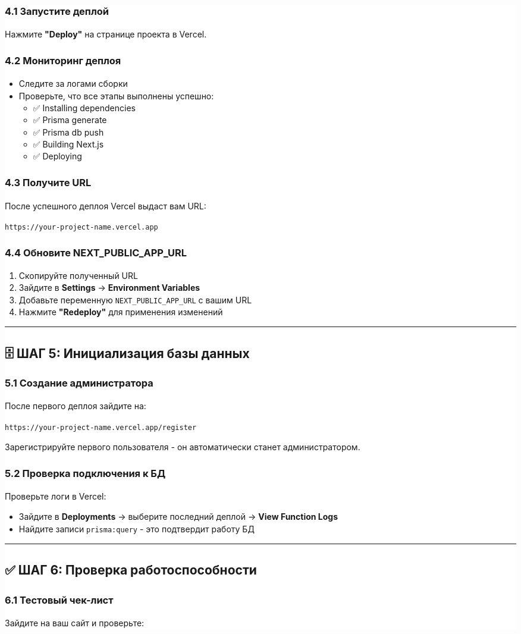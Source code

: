 ### 4.1 Запустите деплой
Нажмите **"Deploy"** на странице проекта в Vercel.

### 4.2 Мониторинг деплоя
- Следите за логами сборки
- Проверьте, что все этапы выполнены успешно:
  - ✅ Installing dependencies
  - ✅ Prisma generate
  - ✅ Prisma db push
  - ✅ Building Next.js
  - ✅ Deploying

### 4.3 Получите URL
После успешного деплоя Vercel выдаст вам URL:
```
https://your-project-name.vercel.app
```

### 4.4 Обновите NEXT_PUBLIC_APP_URL
1. Скопируйте полученный URL
2. Зайдите в **Settings** → **Environment Variables**
3. Добавьте переменную `NEXT_PUBLIC_APP_URL` с вашим URL
4. Нажмите **"Redeploy"** для применения изменений

---

## 🗄️ ШАГ 5: Инициализация базы данных

### 5.1 Создание администратора

После первого деплоя зайдите на:
```
https://your-project-name.vercel.app/register
```

Зарегистрируйте первого пользователя - он автоматически станет администратором.

### 5.2 Проверка подключения к БД

Проверьте логи в Vercel:
- Зайдите в **Deployments** → выберите последний деплой → **View Function Logs**
- Найдите записи `prisma:query` - это подтвердит работу БД

---

## ✅ ШАГ 6: Проверка работоспособности

### 6.1 Тестовый чек-лист

Зайдите на ваш сайт и проверьте:
